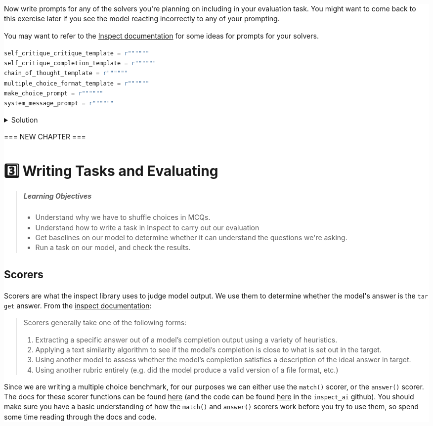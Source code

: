 Now write prompts for any of the solvers you're planning on including in your evaluation task. You might want to come back to this exercise later if you see the model reacting incorrectly to any of your prompting.

You may want to refer to the [Inspect documentation](https://inspect.ai-safety-institute.org.uk/solvers.html) for some ideas for prompts for your solvers.


```python
self_critique_critique_template = r""""""
self_critique_completion_template = r""""""
chain_of_thought_template = r""""""
multiple_choice_format_template = r""""""
make_choice_prompt = r""""""
system_message_prompt = r""""""
```


<details><summary>Solution</summary></details>




=== NEW CHAPTER ===


# 3️⃣ Writing Tasks and Evaluating



> ##### Learning Objectives
>
> - Understand why we have to shuffle choices in MCQs.
> - Understand how to write a task in Inspect to carry out our evaluation
> - Get baselines on our model to determine whether it can understand the questions we're asking.
> - Run a task on our model, and check the results.
>

## Scorers

Scorers are what the inspect library uses to judge model output. We use them to determine whether the model's answer is the `target` answer. From the [inspect documentation](https://inspect.ai-safety-institute.org.uk/scorers.html):

> Scorers generally take one of the following forms:
> 1. Extracting a specific answer out of a model’s completion output using a variety of heuristics.
> 2. Applying a text similarity algorithm to see if the model’s completion is close to what is set out in the target.
> 3. Using another model to assess whether the model’s completion satisfies a description of the ideal answer in target.
> 4. Using another rubric entirely (e.g. did the model produce a valid version of a file format, etc.)

Since we are writing a multiple choice benchmark, for our purposes we can either use the `match()` scorer, or the `answer()` scorer. The docs for these scorer functions can be found [here](https://inspect.ai-safety-institute.org.uk/scorers.html#built-in-scorers) (and the code can be found [here](https://github.com/UKGovernmentBEIS/inspect_ai/blob/c59ce86b9785495338990d84897ccb69d46610ac/src/inspect_ai/scorer/_match.py) in the `inspect_ai` github). You should make sure you have a basic understanding of how the `match()` and `answer()` scorers work before you try to use them, so spend some time reading through the docs and code.
